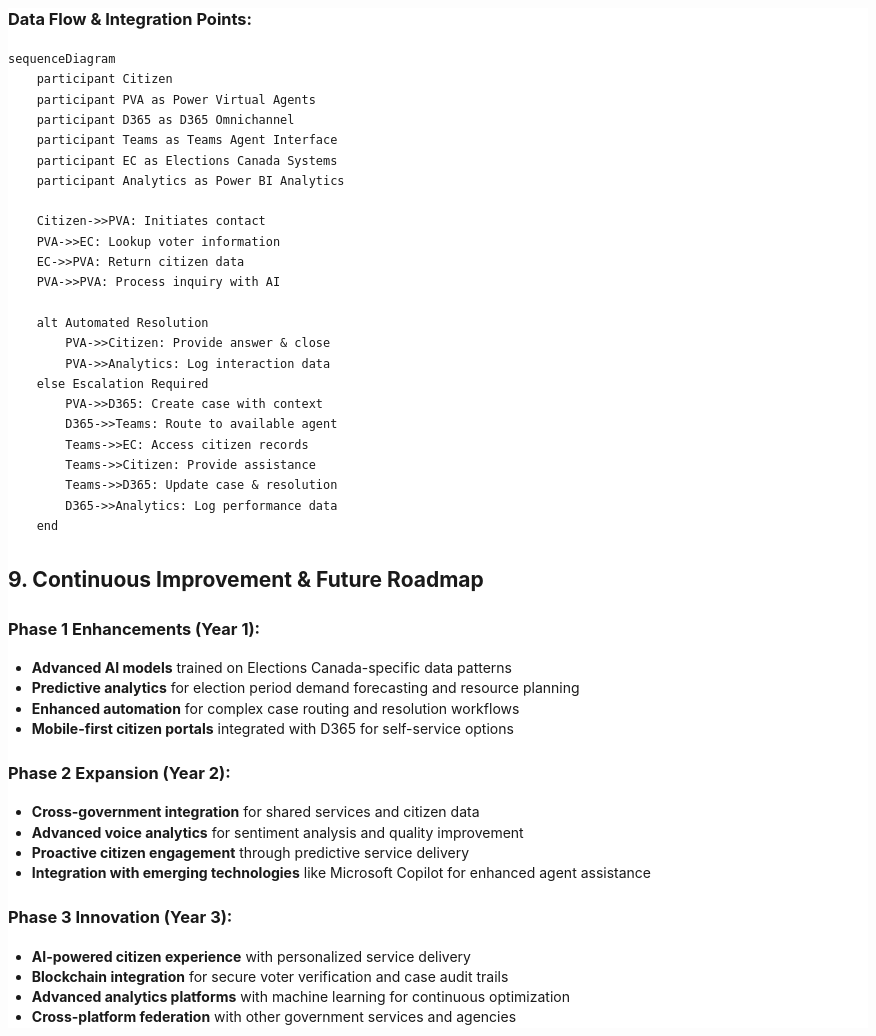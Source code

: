 ### **Data Flow & Integration Points:**

```mermaid
sequenceDiagram
    participant Citizen
    participant PVA as Power Virtual Agents
    participant D365 as D365 Omnichannel
    participant Teams as Teams Agent Interface
    participant EC as Elections Canada Systems
    participant Analytics as Power BI Analytics

    Citizen->>PVA: Initiates contact
    PVA->>EC: Lookup voter information
    EC->>PVA: Return citizen data
    PVA->>PVA: Process inquiry with AI
  
    alt Automated Resolution
        PVA->>Citizen: Provide answer & close
        PVA->>Analytics: Log interaction data
    else Escalation Required
        PVA->>D365: Create case with context
        D365->>Teams: Route to available agent
        Teams->>EC: Access citizen records
        Teams->>Citizen: Provide assistance
        Teams->>D365: Update case & resolution
        D365->>Analytics: Log performance data
    end
```

## **9. Continuous Improvement & Future Roadmap**

### **Phase 1 Enhancements (Year 1):**

* **Advanced AI models** trained on Elections Canada-specific data patterns
* **Predictive analytics** for election period demand forecasting and resource planning
* **Enhanced automation** for complex case routing and resolution workflows
* **Mobile-first citizen portals** integrated with D365 for self-service options

### **Phase 2 Expansion (Year 2):**

* **Cross-government integration** for shared services and citizen data
* **Advanced voice analytics** for sentiment analysis and quality improvement
* **Proactive citizen engagement** through predictive service delivery
* **Integration with emerging technologies** like Microsoft Copilot for enhanced agent assistance

### **Phase 3 Innovation (Year 3):**

* **AI-powered citizen experience** with personalized service delivery
* **Blockchain integration** for secure voter verification and case audit trails
* **Advanced analytics platforms** with machine learning for continuous optimization
* **Cross-platform federation** with other government services and agencies
